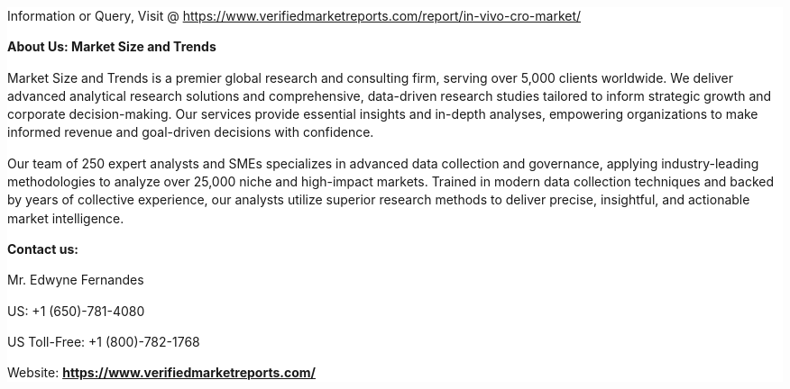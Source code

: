 Information or Query, Visit @ <a href="https://www.verifiedmarketreports.com/report/in-vivo-cro-market/">https://www.verifiedmarketreports.com/report/in-vivo-cro-market/</a></strong></p><p><strong>About Us: Market Size and Trends</strong></p><p>Market Size and Trends is a premier global research and consulting firm, serving over 5,000 clients worldwide. We deliver advanced analytical research solutions and comprehensive, data-driven research studies tailored to inform strategic growth and corporate decision-making. Our services provide essential insights and in-depth analyses, empowering organizations to make informed revenue and goal-driven decisions with confidence.</p><p>Our team of 250 expert analysts and SMEs specializes in advanced data collection and governance, applying industry-leading methodologies to analyze over 25,000 niche and high-impact markets. Trained in modern data collection techniques and backed by years of collective experience, our analysts utilize superior research methods to deliver precise, insightful, and actionable market intelligence.</p><p><strong>Contact us:</strong></p><p>Mr. Edwyne Fernandes</p><p>US: +1 (650)-781-4080</p><p>US Toll-Free: +1 (800)-782-1768</p><p>Website: <strong><a href="https://www.verifiedmarketreports.com/">https://www.verifiedmarketreports.com/</a></strong></p>
